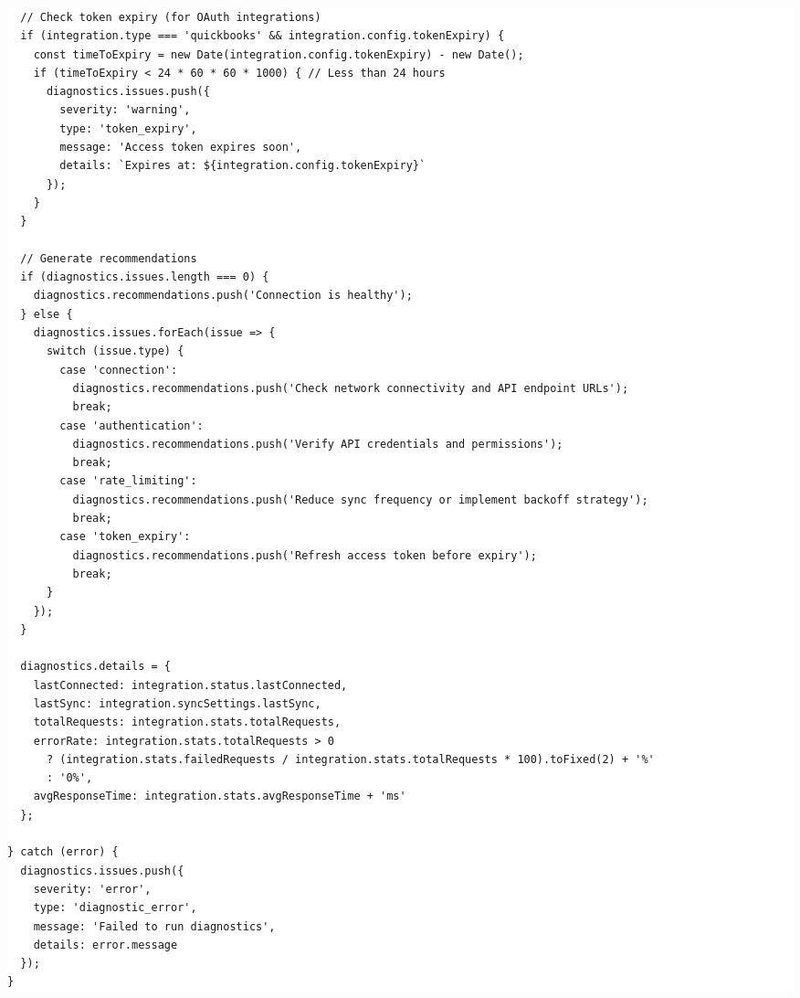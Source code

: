       // Check token expiry (for OAuth integrations)
      if (integration.type === 'quickbooks' && integration.config.tokenExpiry) {
        const timeToExpiry = new Date(integration.config.tokenExpiry) - new Date();
        if (timeToExpiry < 24 * 60 * 60 * 1000) { // Less than 24 hours
          diagnostics.issues.push({
            severity: 'warning',
            type: 'token_expiry',
            message: 'Access token expires soon',
            details: `Expires at: ${integration.config.tokenExpiry}`
          });
        }
      }

      // Generate recommendations
      if (diagnostics.issues.length === 0) {
        diagnostics.recommendations.push('Connection is healthy');
      } else {
        diagnostics.issues.forEach(issue => {
          switch (issue.type) {
            case 'connection':
              diagnostics.recommendations.push('Check network connectivity and API endpoint URLs');
              break;
            case 'authentication':
              diagnostics.recommendations.push('Verify API credentials and permissions');
              break;
            case 'rate_limiting':
              diagnostics.recommendations.push('Reduce sync frequency or implement backoff strategy');
              break;
            case 'token_expiry':
              diagnostics.recommendations.push('Refresh access token before expiry');
              break;
          }
        });
      }

      diagnostics.details = {
        lastConnected: integration.status.lastConnected,
        lastSync: integration.syncSettings.lastSync,
        totalRequests: integration.stats.totalRequests,
        errorRate: integration.stats.totalRequests > 0 
          ? (integration.stats.failedRequests / integration.stats.totalRequests * 100).toFixed(2) + '%'
          : '0%',
        avgResponseTime: integration.stats.avgResponseTime + 'ms'
      };

    } catch (error) {
      diagnostics.issues.push({
        severity: 'error',
        type: 'diagnostic_error',
        message: 'Failed to run diagnostics',
        details: error.message
      });
    }
